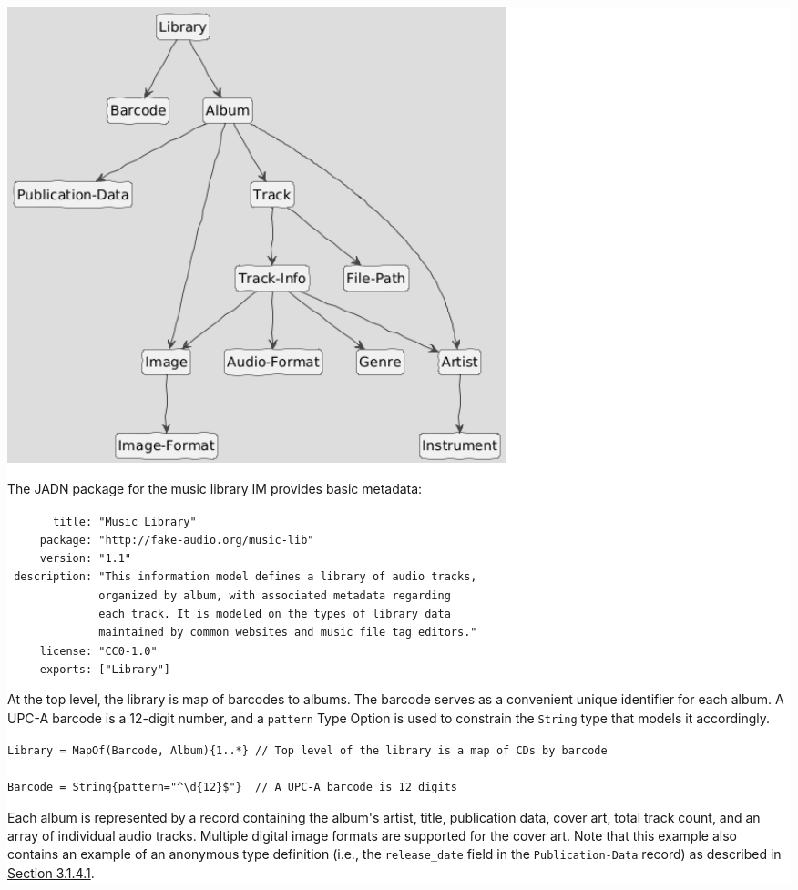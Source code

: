<img src="images/music_lib_v1_1_puml_conceptual.png" height="500px">

The JADN package for the music library IM provides basic metadata:

```
       title: "Music Library"
     package: "http://fake-audio.org/music-lib"
     version: "1.1"
 description: "This information model defines a library of audio tracks, 
              organized by album, with associated metadata regarding 
              each track. It is modeled on the types of library data 
              maintained by common websites and music file tag editors."
     license: "CC0-1.0"
     exports: ["Library"]
```

At the top level, the library is map of barcodes to albums. The barcode serves
as a convenient unique identifier for each album. A UPC-A barcode is a 12-digit
number, and a `pattern` Type Option is used to constrain the `String` type that
models it accordingly.

```
Library = MapOf(Barcode, Album){1..*} // Top level of the library is a map of CDs by barcode

Barcode = String{pattern="^\d{12}$"}  // A UPC-A barcode is 12 digits
```

Each album is represented by a record containing the album's artist, title,
publication data, cover art, total track count, and an array of individual audio
tracks. Multiple digital image formats are supported for the cover art. Note
that this example also contains an example of an anonymous type definition
(i.e., the `release_date` field in the `Publication-Data` record) as described 
in [Section&nbsp;3.1.4.1](#3141-anonymous-type-definitions).
